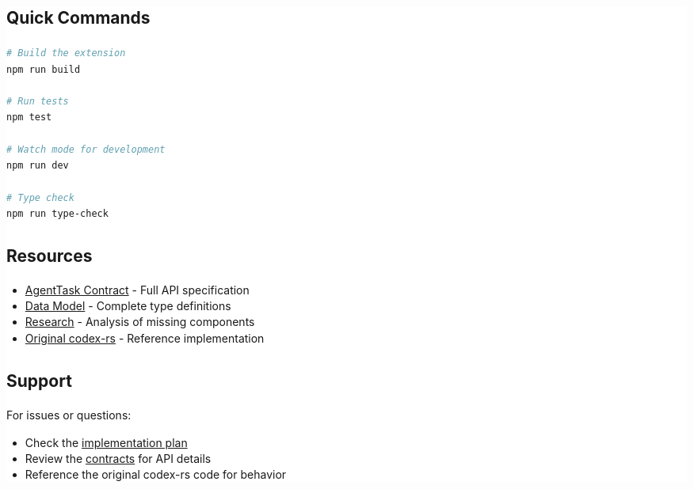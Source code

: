 ## Quick Commands

```bash
# Build the extension
npm run build

# Run tests
npm test

# Watch mode for development
npm run dev

# Type check
npm run type-check
```

## Resources

- [AgentTask Contract](./contracts/AgentTask.md) - Full API specification
- [Data Model](./data-model-missing.md) - Complete type definitions
- [Research](./research.md) - Analysis of missing components
- [Original codex-rs](../../codex-rs/core/src/codex.rs) - Reference implementation

## Support

For issues or questions:
- Check the [implementation plan](./implementation-plan.md)
- Review the [contracts](./contracts/) for API details
- Reference the original codex-rs code for behavior
